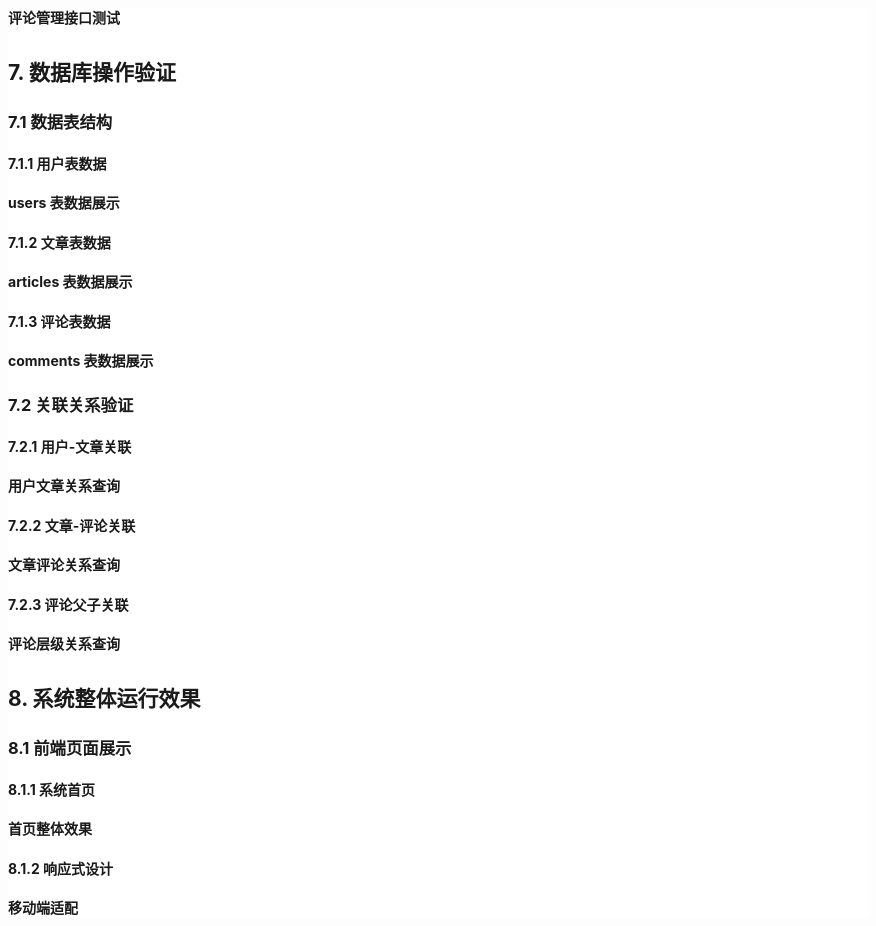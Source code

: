 **评论管理接口测试**



## 7. 数据库操作验证

### 7.1 数据表结构

#### 7.1.1 用户表数据

**users 表数据展示**



#### 7.1.2 文章表数据

**articles 表数据展示**



#### 7.1.3 评论表数据

**comments 表数据展示**



### 7.2 关联关系验证

#### 7.2.1 用户-文章关联

**用户文章关系查询**



#### 7.2.2 文章-评论关联

**文章评论关系查询**



#### 7.2.3 评论父子关联

**评论层级关系查询**



## 8. 系统整体运行效果

### 8.1 前端页面展示

#### 8.1.1 系统首页

**首页整体效果**



#### 8.1.2 响应式设计

**移动端适配**

